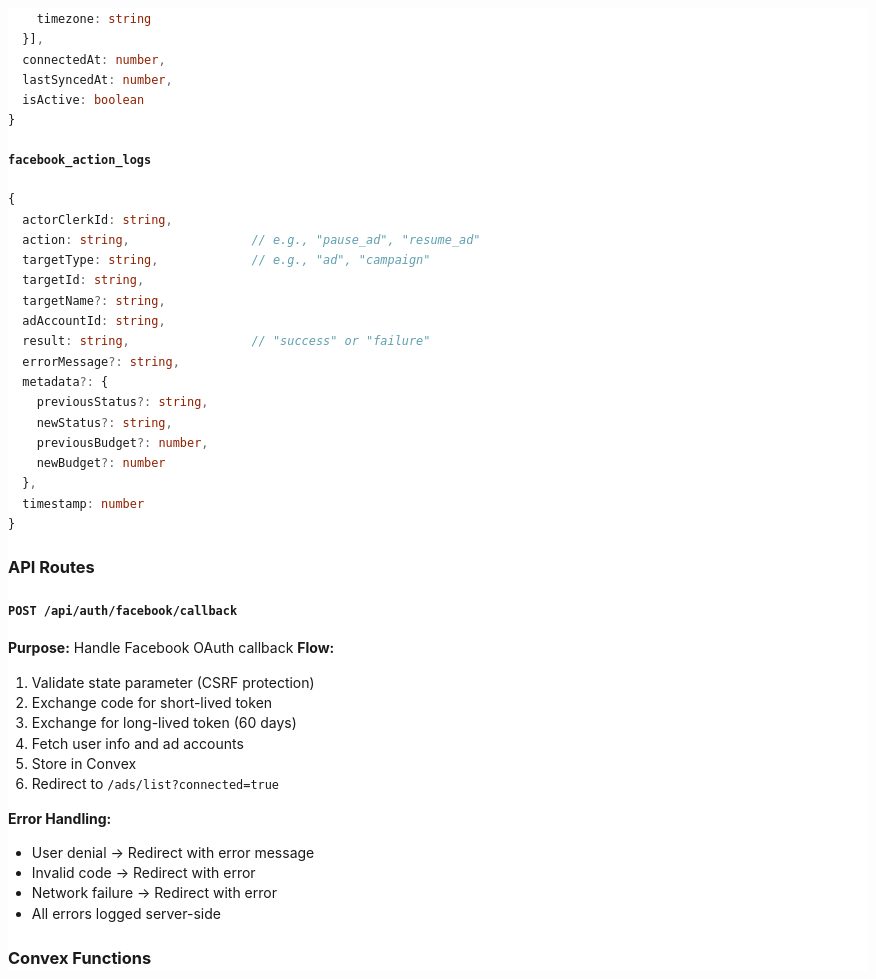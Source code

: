```typescript
    timezone: string
  }],
  connectedAt: number,
  lastSyncedAt: number,
  isActive: boolean
}
```

#### `facebook_action_logs`

```typescript
{
  actorClerkId: string,
  action: string,                 // e.g., "pause_ad", "resume_ad"
  targetType: string,             // e.g., "ad", "campaign"
  targetId: string,
  targetName?: string,
  adAccountId: string,
  result: string,                 // "success" or "failure"
  errorMessage?: string,
  metadata?: {
    previousStatus?: string,
    newStatus?: string,
    previousBudget?: number,
    newBudget?: number
  },
  timestamp: number
}
```

### API Routes

#### `POST /api/auth/facebook/callback`

**Purpose:** Handle Facebook OAuth callback
**Flow:**

1. Validate state parameter (CSRF protection)
2. Exchange code for short-lived token
3. Exchange for long-lived token (60 days)
4. Fetch user info and ad accounts
5. Store in Convex
6. Redirect to `/ads/list?connected=true`

**Error Handling:**

- User denial → Redirect with error message
- Invalid code → Redirect with error
- Network failure → Redirect with error
- All errors logged server-side

### Convex Functions
